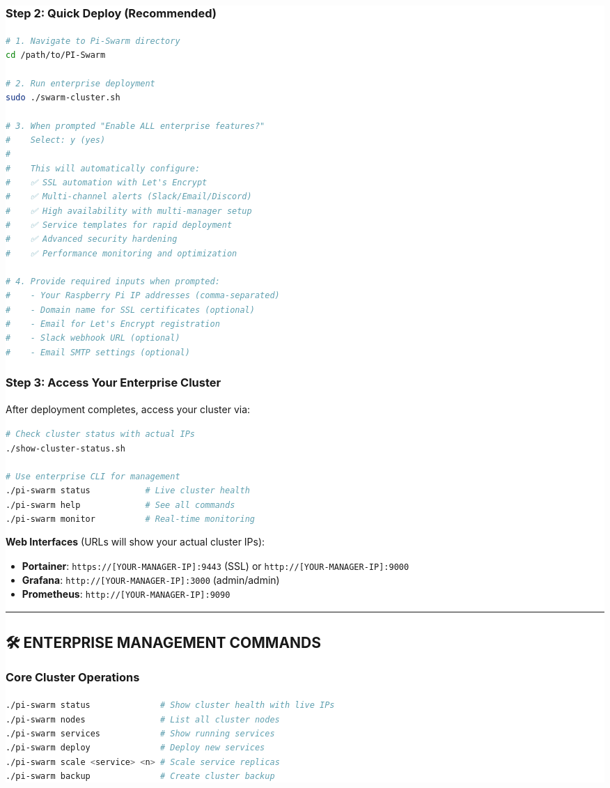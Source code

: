 ### **Step 2: Quick Deploy (Recommended)**
```bash
# 1. Navigate to Pi-Swarm directory
cd /path/to/PI-Swarm

# 2. Run enterprise deployment
sudo ./swarm-cluster.sh

# 3. When prompted "Enable ALL enterprise features?" 
#    Select: y (yes)
#
#    This will automatically configure:
#    ✅ SSL automation with Let's Encrypt
#    ✅ Multi-channel alerts (Slack/Email/Discord)  
#    ✅ High availability with multi-manager setup
#    ✅ Service templates for rapid deployment
#    ✅ Advanced security hardening
#    ✅ Performance monitoring and optimization

# 4. Provide required inputs when prompted:
#    - Your Raspberry Pi IP addresses (comma-separated)
#    - Domain name for SSL certificates (optional)
#    - Email for Let's Encrypt registration
#    - Slack webhook URL (optional)
#    - Email SMTP settings (optional)
```

### **Step 3: Access Your Enterprise Cluster**
After deployment completes, access your cluster via:

```bash
# Check cluster status with actual IPs
./show-cluster-status.sh

# Use enterprise CLI for management
./pi-swarm status           # Live cluster health
./pi-swarm help             # See all commands
./pi-swarm monitor          # Real-time monitoring
```

**Web Interfaces** (URLs will show your actual cluster IPs):
- **Portainer**: `https://[YOUR-MANAGER-IP]:9443` (SSL) or `http://[YOUR-MANAGER-IP]:9000`
- **Grafana**: `http://[YOUR-MANAGER-IP]:3000` (admin/admin)
- **Prometheus**: `http://[YOUR-MANAGER-IP]:9090`

---

## 🛠️ **ENTERPRISE MANAGEMENT COMMANDS**

### **Core Cluster Operations**
```bash
./pi-swarm status              # Show cluster health with live IPs
./pi-swarm nodes               # List all cluster nodes  
./pi-swarm services            # Show running services
./pi-swarm deploy              # Deploy new services
./pi-swarm scale <service> <n> # Scale service replicas
./pi-swarm backup              # Create cluster backup
```
